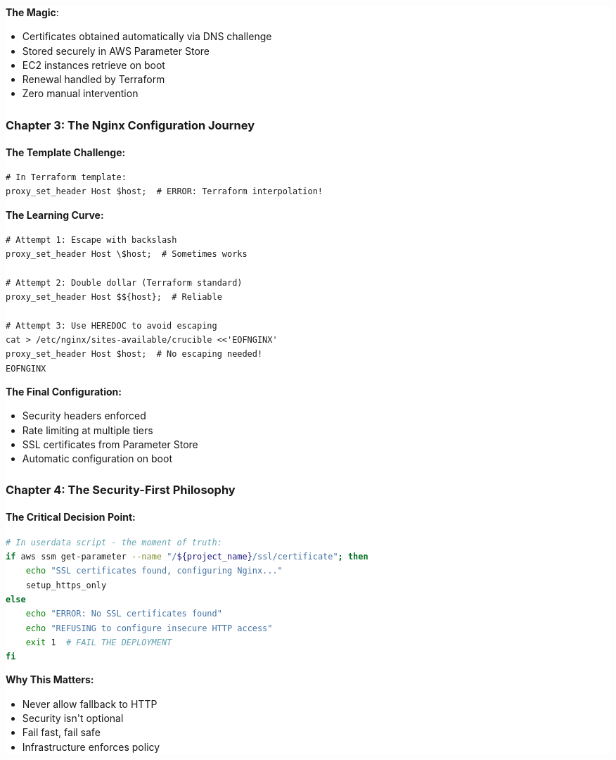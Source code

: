 **The Magic**: 
- Certificates obtained automatically via DNS challenge
- Stored securely in AWS Parameter Store
- EC2 instances retrieve on boot
- Renewal handled by Terraform
- Zero manual intervention

### Chapter 3: The Nginx Configuration Journey

**The Template Challenge:**
```nginx
# In Terraform template:
proxy_set_header Host $host;  # ERROR: Terraform interpolation!
```

**The Learning Curve:**
```nginx
# Attempt 1: Escape with backslash
proxy_set_header Host \$host;  # Sometimes works

# Attempt 2: Double dollar (Terraform standard)
proxy_set_header Host $${host};  # Reliable

# Attempt 3: Use HEREDOC to avoid escaping
cat > /etc/nginx/sites-available/crucible <<'EOFNGINX'
proxy_set_header Host $host;  # No escaping needed!
EOFNGINX
```

**The Final Configuration:**
- Security headers enforced
- Rate limiting at multiple tiers
- SSL certificates from Parameter Store
- Automatic configuration on boot

### Chapter 4: The Security-First Philosophy

**The Critical Decision Point:**
```bash
# In userdata script - the moment of truth:
if aws ssm get-parameter --name "/${project_name}/ssl/certificate"; then
    echo "SSL certificates found, configuring Nginx..."
    setup_https_only
else
    echo "ERROR: No SSL certificates found"
    echo "REFUSING to configure insecure HTTP access"
    exit 1  # FAIL THE DEPLOYMENT
fi
```

**Why This Matters:**
- Never allow fallback to HTTP
- Security isn't optional
- Fail fast, fail safe
- Infrastructure enforces policy
